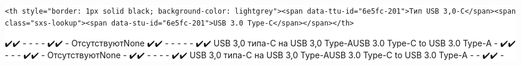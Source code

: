     <th style="border: 1px solid black; background-color: lightgrey"><span data-ttu-id="6e5fc-201">Тип USB 3,0-C</span><span class="sxs-lookup"><span data-stu-id="6e5fc-201">USB 3.0 Type-C</span></span></th>
  </tr>
  <tr style="border: 1px solid black;">
    <td style="text-align: center; vertical-align: middle; border: 1px solid black"><span data-ttu-id="6e5fc-202">✔️</span><span class="sxs-lookup"><span data-stu-id="6e5fc-202">✔️</span></span></td>
    <td style="text-align: center; vertical-align: middle; border: 1px solid black"> -</td>
    <td style="text-align: center; vertical-align: middle; border: 1px solid black"> -</td>
    <td style="text-align: center; vertical-align: middle; border: 1px solid black"> -</td>
    <td style="text-align: center; vertical-align: middle; border: 1px solid black"> -</td>
    <td style="text-align: center; vertical-align: middle; border: 1px solid black"><span data-ttu-id="6e5fc-203">✔️</span><span class="sxs-lookup"><span data-stu-id="6e5fc-203">✔️</span></span></td>
    <td style="text-align: center; vertical-align: middle; border: 1px solid black"> -</td>
    <td style="border: 1px solid black;"><span data-ttu-id="6e5fc-204">Отсутствуют</span><span class="sxs-lookup"><span data-stu-id="6e5fc-204">None</span></span></td>
</tr>
  <tr style="border: 1px solid black;">
    <td style="text-align: center; vertical-align: middle; border: 1px solid black"><span data-ttu-id="6e5fc-205">✔️</span><span class="sxs-lookup"><span data-stu-id="6e5fc-205">✔️</span></span></td>
    <td style="text-align: center; vertical-align: middle; border: 1px solid black"> -</td>
    <td style="text-align: center; vertical-align: middle; border: 1px solid black"> -</td>
    <td style="text-align: center; vertical-align: middle; border: 1px solid black"> -</td>
    <td style="text-align: center; vertical-align: middle; border: 1px solid black"> -</td>
    <td style="text-align: center; vertical-align: middle; border: 1px solid black"> -</td>
    <td style="text-align: center; vertical-align: middle; border: 1px solid black"><span data-ttu-id="6e5fc-206">✔️</span><span class="sxs-lookup"><span data-stu-id="6e5fc-206">✔️</span></span></td>
    <td style="border: 1px solid black;"><span data-ttu-id="6e5fc-207">USB 3,0 типа-C на USB 3,0 Type-A</span><span class="sxs-lookup"><span data-stu-id="6e5fc-207">USB 3.0 Type-C to USB 3.0 Type-A</span></span></td>
  </tr>
  <tr style="border: 1px solid black;">
    <td style="text-align: center; vertical-align: middle; border: 1px solid black"> -</td>
    <td style="text-align: center; vertical-align: middle; border: 1px solid black"><span data-ttu-id="6e5fc-208">✔️</span><span class="sxs-lookup"><span data-stu-id="6e5fc-208">✔️</span></span></td>
    <td style="text-align: center; vertical-align: middle; border: 1px solid black"> -</td>
    <td style="text-align: center; vertical-align: middle; border: 1px solid black"> -</td>
    <td style="text-align: center; vertical-align: middle; border: 1px solid black"> -</td>
    <td style="text-align: center; vertical-align: middle; border: 1px solid black"><span data-ttu-id="6e5fc-209">✔️</span><span class="sxs-lookup"><span data-stu-id="6e5fc-209">✔️</span></span></td>
    <td style="text-align: center; vertical-align: middle; border: 1px solid black"> -</td>
    <td style="border: 1px solid black;"><span data-ttu-id="6e5fc-210">Отсутствуют</span><span class="sxs-lookup"><span data-stu-id="6e5fc-210">None</span></span></td>
  </tr>
  <tr style="border: 1px solid black;">
    <td style="text-align: center; vertical-align: middle; border: 1px solid black"> -</td>
    <td style="text-align: center; vertical-align: middle; border: 1px solid black"><span data-ttu-id="6e5fc-211">✔️</span><span class="sxs-lookup"><span data-stu-id="6e5fc-211">✔️</span></span></td>
    <td style="text-align: center; vertical-align: middle; border: 1px solid black"> -</td>
    <td style="text-align: center; vertical-align: middle; border: 1px solid black"> -</td>
    <td style="text-align: center; vertical-align: middle; border: 1px solid black"> -</td>
    <td style="text-align: center; vertical-align: middle; border: 1px solid black"> -</td>
    <td style="text-align: center; vertical-align: middle; border: 1px solid black"><span data-ttu-id="6e5fc-212">✔️</span><span class="sxs-lookup"><span data-stu-id="6e5fc-212">✔️</span></span></td>
    <td style="border: 1px solid black;"><span data-ttu-id="6e5fc-213">USB 3,0 типа-C на USB 3,0 Type-A</span><span class="sxs-lookup"><span data-stu-id="6e5fc-213">USB 3.0 Type-C to USB 3.0 Type-A</span></span></td>
  </tr>
  <tr style="border: 1px solid black;">
    <td style="text-align: center; vertical-align: middle; border: 1px solid black"> -</td>
    <td style="text-align: center; vertical-align: middle; border: 1px solid black"> -</td>
    <td style="text-align: center; vertical-align: middle; border: 1px solid black"><span data-ttu-id="6e5fc-214">✔️</span><span class="sxs-lookup"><span data-stu-id="6e5fc-214">✔️</span></span></td>
    <td style="text-align: center; vertical-align: middle; border: 1px solid black"> -</td>